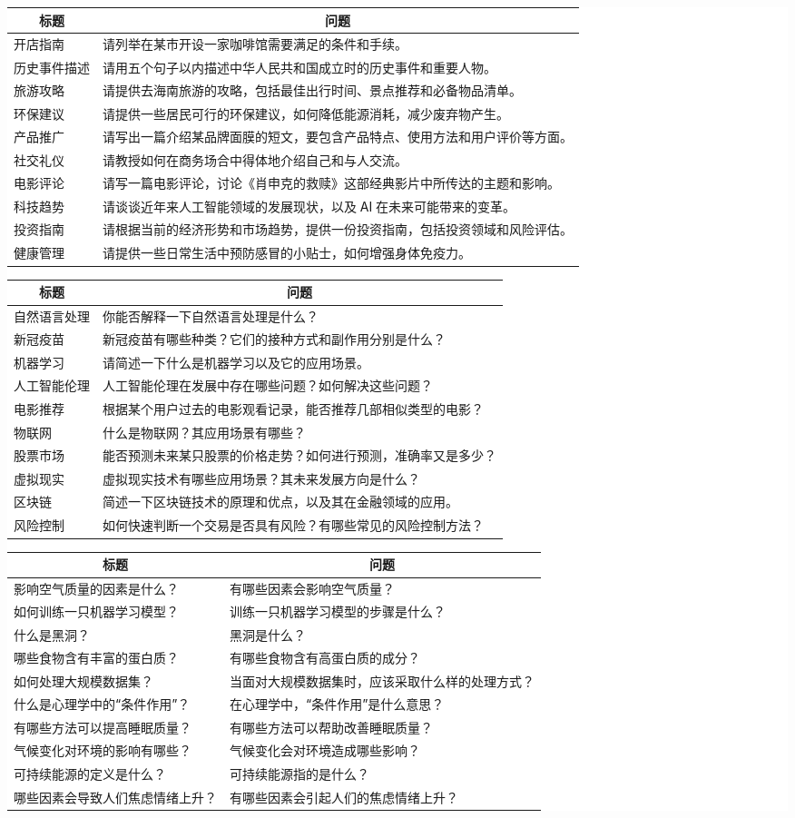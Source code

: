 |标题|问题|
|---|---|
|开店指南|请列举在某市开设一家咖啡馆需要满足的条件和手续。|
|历史事件描述|请用五个句子以内描述中华人民共和国成立时的历史事件和重要人物。|
|旅游攻略|请提供去海南旅游的攻略，包括最佳出行时间、景点推荐和必备物品清单。|
|环保建议|请提供一些居民可行的环保建议，如何降低能源消耗，减少废弃物产生。|
|产品推广|请写出一篇介绍某品牌面膜的短文，要包含产品特点、使用方法和用户评价等方面。|
|社交礼仪|请教授如何在商务场合中得体地介绍自己和与人交流。|
|电影评论|请写一篇电影评论，讨论《肖申克的救赎》这部经典影片中所传达的主题和影响。|
|科技趋势|请谈谈近年来人工智能领域的发展现状，以及 AI 在未来可能带来的变革。|
|投资指南|请根据当前的经济形势和市场趋势，提供一份投资指南，包括投资领域和风险评估。|
|健康管理|请提供一些日常生活中预防感冒的小贴士，如何增强身体免疫力。|

|标题|问题|
|---|---|
|自然语言处理|你能否解释一下自然语言处理是什么？|
|新冠疫苗|新冠疫苗有哪些种类？它们的接种方式和副作用分别是什么？|
|机器学习|请简述一下什么是机器学习以及它的应用场景。|
|人工智能伦理|人工智能伦理在发展中存在哪些问题？如何解决这些问题？|
|电影推荐|根据某个用户过去的电影观看记录，能否推荐几部相似类型的电影？|
|物联网|什么是物联网？其应用场景有哪些？|
|股票市场|能否预测未来某只股票的价格走势？如何进行预测，准确率又是多少？|
|虚拟现实|虚拟现实技术有哪些应用场景？其未来发展方向是什么？|
|区块链|简述一下区块链技术的原理和优点，以及其在金融领域的应用。|
|风险控制|如何快速判断一个交易是否具有风险？有哪些常见的风险控制方法？|

| 标题                          | 问题                                                                                                                                                                                                                                                                          |
|-----------------------------|------------------------------------------------------------------------------------------------------------------------------------------------------------------------------------------------------------------------------------------------------------------------------|
| 影响空气质量的因素是什么？   | 有哪些因素会影响空气质量？                                                                                                                                                                                                                                                 |
| 如何训练一只机器学习模型？ | 训练一只机器学习模型的步骤是什么？                                                                                                                                                                                                                                           |
| 什么是黑洞？                | 黑洞是什么？                                                                                                                                                                                                                                                                 |
| 哪些食物含有丰富的蛋白质？ | 有哪些食物含有高蛋白质的成分？                                                                                                                                                                                                                                               |
| 如何处理大规模数据集？     | 当面对大规模数据集时，应该采取什么样的处理方式？                                                                                                                                                                                                                            |
| 什么是心理学中的“条件作用”？| 在心理学中，“条件作用”是什么意思？                                                                                                                                                                                                                                         |
| 有哪些方法可以提高睡眠质量？ | 有哪些方法可以帮助改善睡眠质量？                                                                                                                                                                                                                                             |
| 气候变化对环境的影响有哪些？ | 气候变化会对环境造成哪些影响？                                                                                                                                                                                                                                               |
| 可持续能源的定义是什么？     | 可持续能源指的是什么？                                                                                                                                                                                                                                                       |
| 哪些因素会导致人们焦虑情绪上升？ | 有哪些因素会引起人们的焦虑情绪上升？                                                                                                                                                                                                                                         |
